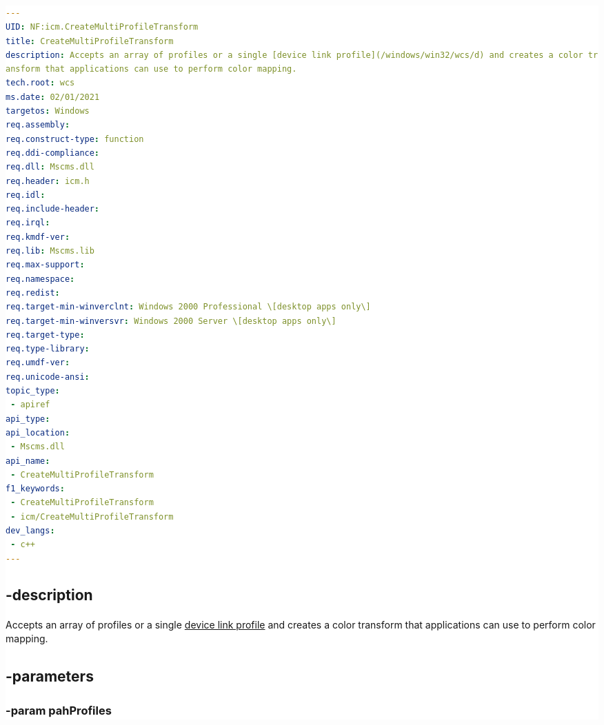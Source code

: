 ```yaml
---
UID: NF:icm.CreateMultiProfileTransform
title: CreateMultiProfileTransform
description: Accepts an array of profiles or a single [device link profile](/windows/win32/wcs/d) and creates a color transform that applications can use to perform color mapping.
tech.root: wcs
ms.date: 02/01/2021
targetos: Windows
req.assembly: 
req.construct-type: function
req.ddi-compliance: 
req.dll: Mscms.dll
req.header: icm.h
req.idl: 
req.include-header: 
req.irql: 
req.kmdf-ver: 
req.lib: Mscms.lib
req.max-support: 
req.namespace: 
req.redist: 
req.target-min-winverclnt: Windows 2000 Professional \[desktop apps only\]
req.target-min-winversvr: Windows 2000 Server \[desktop apps only\]
req.target-type: 
req.type-library: 
req.umdf-ver: 
req.unicode-ansi: 
topic_type:
 - apiref
api_type:
api_location:
 - Mscms.dll
api_name:
 - CreateMultiProfileTransform
f1_keywords:
 - CreateMultiProfileTransform
 - icm/CreateMultiProfileTransform
dev_langs:
 - c++
---
```


## -description

Accepts an array of profiles or a single [device link profile](/windows/win32/wcs/using-device-profiles-with-wcs) and creates a color transform that applications can use to perform color mapping.

## -parameters

### -param pahProfiles
